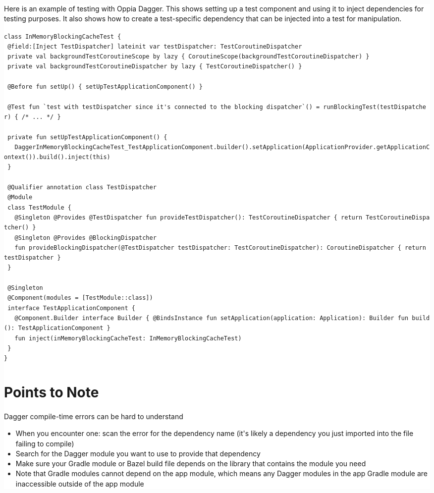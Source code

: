 Here is an example of testing with Oppia Dagger. This shows setting up a test component and using it to inject dependencies for testing purposes. It also shows how to create a test-specific dependency that can be injected into a test for manipulation.
```
class InMemoryBlockingCacheTest {
 @field:[Inject TestDispatcher] lateinit var testDispatcher: TestCoroutineDispatcher
 private val backgroundTestCoroutineScope by lazy { CoroutineScope(backgroundTestCoroutineDispatcher) }
 private val backgroundTestCoroutineDispatcher by lazy { TestCoroutineDispatcher() }

 @Before fun setUp() { setUpTestApplicationComponent() }

 @Test fun `test with testDispatcher since it's connected to the blocking dispatcher`() = runBlockingTest(testDispatcher) { /* ... */ }

 private fun setUpTestApplicationComponent() {
   DaggerInMemoryBlockingCacheTest_TestApplicationComponent.builder().setApplication(ApplicationProvider.getApplicationContext()).build().inject(this)
 }

 @Qualifier annotation class TestDispatcher
 @Module
 class TestModule {
   @Singleton @Provides @TestDispatcher fun provideTestDispatcher(): TestCoroutineDispatcher { return TestCoroutineDispatcher() }
   @Singleton @Provides @BlockingDispatcher
   fun provideBlockingDispatcher(@TestDispatcher testDispatcher: TestCoroutineDispatcher): CoroutineDispatcher { return testDispatcher }
 }

 @Singleton
 @Component(modules = [TestModule::class])
 interface TestApplicationComponent {
   @Component.Builder interface Builder { @BindsInstance fun setApplication(application: Application): Builder fun build(): TestApplicationComponent }
   fun inject(inMemoryBlockingCacheTest: InMemoryBlockingCacheTest)
 }
}
```

# Points to Note
Dagger compile-time errors can be hard to understand
- When you encounter one: scan the error for the dependency name (it's likely a dependency you just imported into the file failing to compile)
- Search for the Dagger module you want to use to provide that dependency
- Make sure your Gradle module or Bazel build file depends on the library that contains the module you need
- Note that Gradle modules cannot depend on the app module, which means any Dagger modules in the app Gradle module are inaccessible outside of the app module
